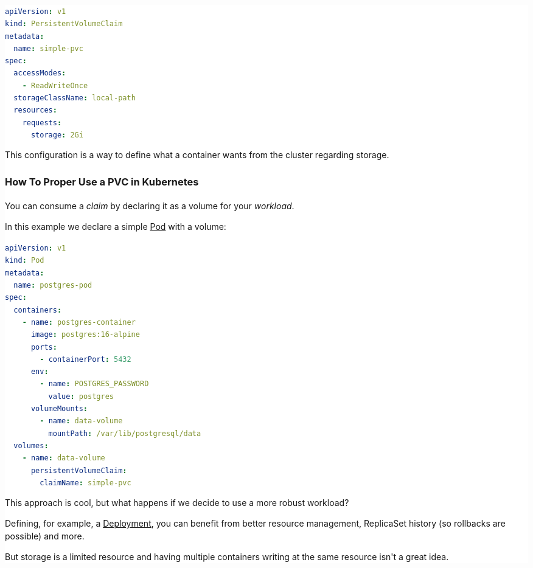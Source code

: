 ```yml
apiVersion: v1
kind: PersistentVolumeClaim
metadata:
  name: simple-pvc
spec:
  accessModes:
    - ReadWriteOnce
  storageClassName: local-path
  resources:
    requests:
      storage: 2Gi
```

This configuration is a way to define what a container wants from the cluster
regarding storage.

### How To Proper Use a PVC in Kubernetes

You can consume a _claim_ by declaring it as a volume for your _workload_.

In this example we declare a simple [Pod][pod] with a volume:

```yml
apiVersion: v1
kind: Pod
metadata:
  name: postgres-pod
spec:
  containers:
    - name: postgres-container
      image: postgres:16-alpine
      ports:
        - containerPort: 5432
      env:
        - name: POSTGRES_PASSWORD
          value: postgres
      volumeMounts:
        - name: data-volume
          mountPath: /var/lib/postgresql/data
  volumes:
    - name: data-volume
      persistentVolumeClaim:
        claimName: simple-pvc
```

This approach is cool, but what happens if we decide to use a more robust
workload?

Defining, for example, a [Deployment][deployment], you can benefit from better
resource management, ReplicaSet history (so rollbacks are possible) and more.

But storage is a limited resource and having multiple containers writing at the
same resource isn't a great idea.


[ephemeral]: https://docs.docker.com/engine/reference/commandline/compose_down/
[docker]: https://docs.docker.com/engine/reference/run/#clean-up---rm
[docker-compose]: https://docs.docker.com/compose/gettingstarted/#step-4-build-and-run-your-app-with-compose
[volumes]: https://docs.docker.com/storage/volumes/#create-and-manage-volumes
[PersistentVolume]: https://kubernetes.io/docs/concepts/storage/persistent-volumes/
[k3s]: https://k3s.io/
[k3s-volumes]: https://docs.k3s.io/storage
[pvc]: https://kubernetes.io/docs/concepts/storage/persistent-volumes/#lifecycle-of-a-volume-and-claim
[pod]: https://kubernetes.io/docs/concepts/workloads/pods/pod-lifecycle/
[deployment]: https://kubernetes.io/docs/concepts/workloads/controllers/deployment/
[stateful]: https://kubernetes.io/docs/concepts/workloads/controllers/statefulset/
[vct]: https://kubernetes.io/docs/concepts/workloads/controllers/statefulset/#volume-claim-templates